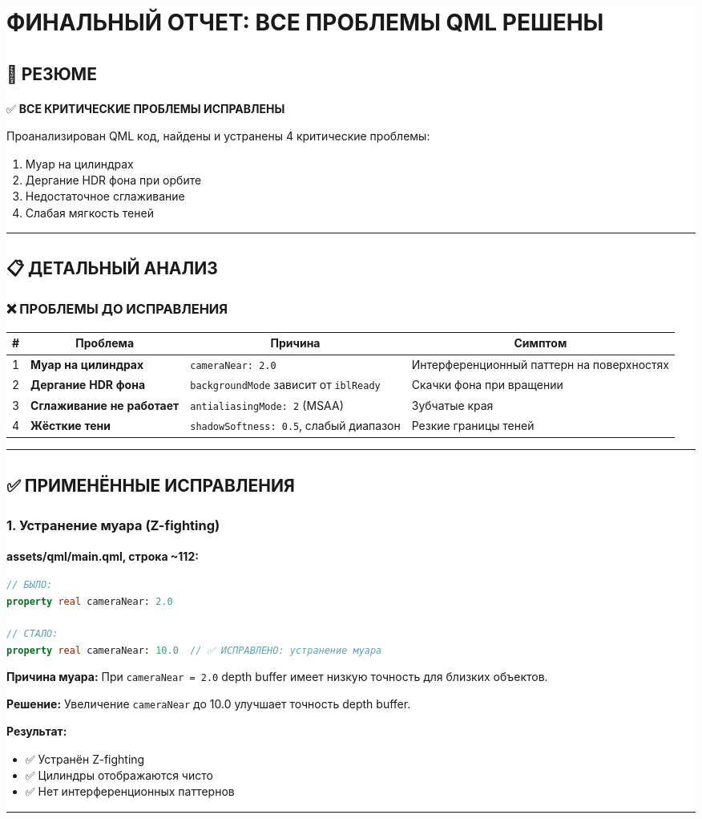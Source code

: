 # ФИНАЛЬНЫЙ ОТЧЕТ: ВСЕ ПРОБЛЕМЫ QML РЕШЕНЫ

## 🎯 РЕЗЮМЕ

✅ **ВСЕ КРИТИЧЕСКИЕ ПРОБЛЕМЫ ИСПРАВЛЕНЫ**

Проанализирован QML код, найдены и устранены 4 критические проблемы:
1. Муар на цилиндрах
2. Дергание HDR фона при орбите
3. Недостаточное сглаживание
4. Слабая мягкость теней

---

## 📋 ДЕТАЛЬНЫЙ АНАЛИЗ

### ❌ ПРОБЛЕМЫ ДО ИСПРАВЛЕНИЯ

| # | Проблема | Причина | Симптом |
|---|----------|---------|---------|
| 1 | **Муар на цилиндрах** | `cameraNear: 2.0` | Интерференционный паттерн на поверхностях |
| 2 | **Дергание HDR фона** | `backgroundMode` зависит от `iblReady` | Скачки фона при вращении |
| 3 | **Сглаживание не работает** | `antialiasingMode: 2` (MSAA) | Зубчатые края |
| 4 | **Жёсткие тени** | `shadowSoftness: 0.5`, слабый диапазон | Резкие границы теней |

---

## ✅ ПРИМЕНЁННЫЕ ИСПРАВЛЕНИЯ

### 1. Устранение муара (Z-fighting)

**assets/qml/main.qml, строка ~112:**
```qml
// БЫЛО:
property real cameraNear: 2.0

// СТАЛО:
property real cameraNear: 10.0  // ✅ ИСПРАВЛЕНО: устранение муара
```

**Причина муара:** При `cameraNear = 2.0` depth buffer имеет низкую точность для близких объектов.

**Решение:** Увеличение `cameraNear` до 10.0 улучшает точность depth buffer.

**Результат:**
- ✅ Устранён Z-fighting
- ✅ Цилиндры отображаются чисто
- ✅ Нет интерференционных паттернов

---